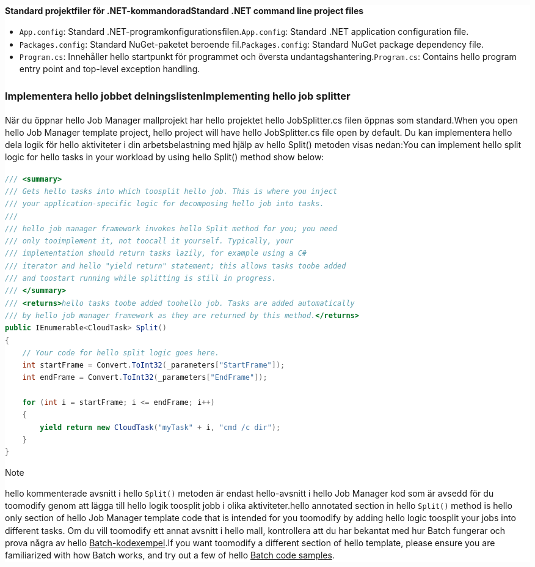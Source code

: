<span data-ttu-id="97e50-180">**Standard projektfiler för .NET-kommandorad**</span><span class="sxs-lookup"><span data-stu-id="97e50-180">**Standard .NET command line project files**</span></span>

* <span data-ttu-id="97e50-181">`App.config`: Standard .NET-programkonfigurationsfilen.</span><span class="sxs-lookup"><span data-stu-id="97e50-181">`App.config`: Standard .NET application configuration file.</span></span>
* <span data-ttu-id="97e50-182">`Packages.config`: Standard NuGet-paketet beroende fil.</span><span class="sxs-lookup"><span data-stu-id="97e50-182">`Packages.config`: Standard NuGet package dependency file.</span></span>
* <span data-ttu-id="97e50-183">`Program.cs`: Innehåller hello startpunkt för programmet och översta undantagshantering.</span><span class="sxs-lookup"><span data-stu-id="97e50-183">`Program.cs`: Contains hello program entry point and top-level exception handling.</span></span>

### <a name="implementing-hello-job-splitter"></a><span data-ttu-id="97e50-184">Implementera hello jobbet delningslisten</span><span class="sxs-lookup"><span data-stu-id="97e50-184">Implementing hello job splitter</span></span>
<span data-ttu-id="97e50-185">När du öppnar hello Job Manager mallprojekt har hello projektet hello JobSplitter.cs filen öppnas som standard.</span><span class="sxs-lookup"><span data-stu-id="97e50-185">When you open hello Job Manager template project, hello project will have hello JobSplitter.cs file open by default.</span></span> <span data-ttu-id="97e50-186">Du kan implementera hello dela logik för hello aktiviteter i din arbetsbelastning med hjälp av hello Split() metoden visas nedan:</span><span class="sxs-lookup"><span data-stu-id="97e50-186">You can implement hello split logic for hello tasks in your workload by using hello Split() method show below:</span></span>

```csharp
/// <summary>
/// Gets hello tasks into which toosplit hello job. This is where you inject
/// your application-specific logic for decomposing hello job into tasks.
///
/// hello job manager framework invokes hello Split method for you; you need
/// only tooimplement it, not toocall it yourself. Typically, your
/// implementation should return tasks lazily, for example using a C#
/// iterator and hello "yield return" statement; this allows tasks toobe added
/// and toostart running while splitting is still in progress.
/// </summary>
/// <returns>hello tasks toobe added toohello job. Tasks are added automatically
/// by hello job manager framework as they are returned by this method.</returns>
public IEnumerable<CloudTask> Split()
{
    // Your code for hello split logic goes here.
    int startFrame = Convert.ToInt32(_parameters["StartFrame"]);
    int endFrame = Convert.ToInt32(_parameters["EndFrame"]);

    for (int i = startFrame; i <= endFrame; i++)
    {
        yield return new CloudTask("myTask" + i, "cmd /c dir");
    }
}
```

> [!NOTE]
> <span data-ttu-id="97e50-187">hello kommenterade avsnitt i hello `Split()` metoden är endast hello-avsnitt i hello Job Manager kod som är avsedd för du toomodify genom att lägga till hello logik toosplit jobb i olika aktiviteter.</span><span class="sxs-lookup"><span data-stu-id="97e50-187">hello annotated section in hello `Split()` method is hello only section of hello Job Manager template code that is intended for you toomodify by adding hello logic toosplit your jobs into different tasks.</span></span> <span data-ttu-id="97e50-188">Om du vill toomodify ett annat avsnitt i hello mall, kontrollera att du har bekantat med hur Batch fungerar och prova några av hello [Batch-kodexempel][github_samples].</span><span class="sxs-lookup"><span data-stu-id="97e50-188">If you want toomodify a different section of hello template, please ensure you are familiarized with how Batch works, and try out a few of hello [Batch code samples][github_samples].</span></span>
> 
> 


[forum]: https://social.msdn.microsoft.com/forums/azure/en-US/home?forum=azurebatch
[net_jobmanagertask]: https://msdn.microsoft.com/library/azure/microsoft.azure.batch.jobmanagertask.aspx
[github_samples]: https://github.com/Azure/azure-batch-samples
[nuget_package]: https://www.nuget.org/packages/Microsoft.Azure.Batch.Conventions.Files
[process_exitcode]: https://msdn.microsoft.com/library/system.diagnostics.process.exitcode.aspx
[vs_gallery]: https://visualstudiogallery.msdn.microsoft.com/
[vs_gallery_templates]: https://go.microsoft.com/fwlink/?linkid=820714
[vs_find_use_ext]: https://msdn.microsoft.com/library/dd293638.aspx
[diagram01]: ./media/batch-visual-studio-templates/diagram01.png
[solution_explorer01]: ./media/batch-visual-studio-templates/solution_explorer01.png
[solution_explorer02]: ./media/batch-visual-studio-templates/solution_explorer02.png